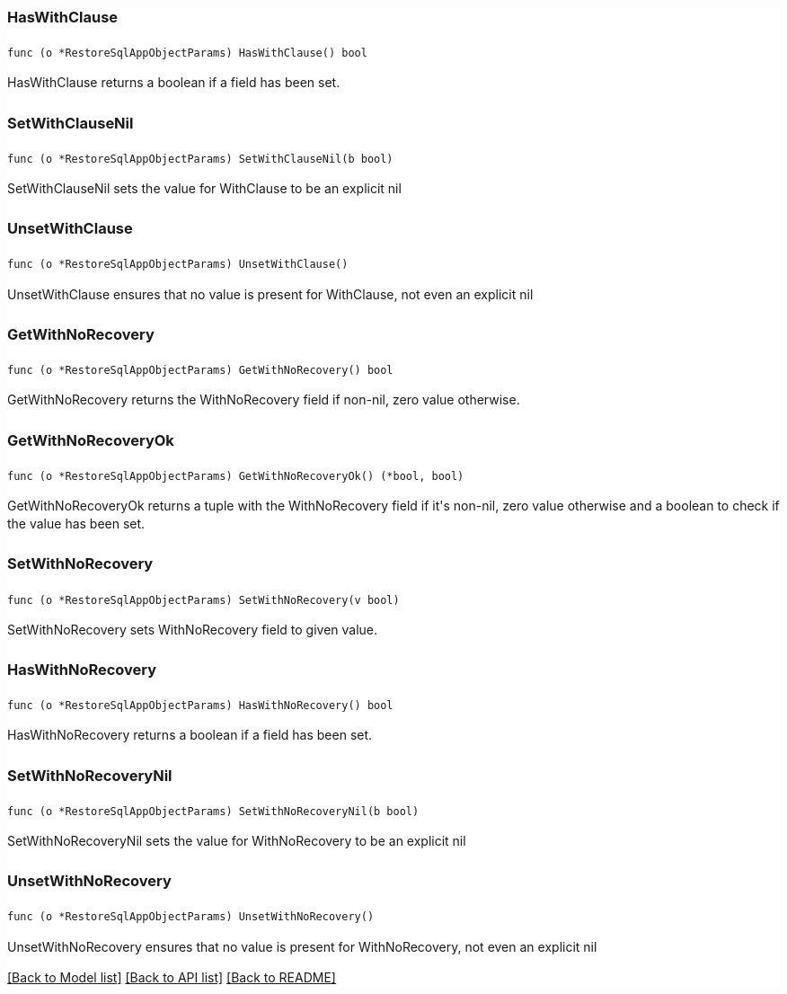 ### HasWithClause

`func (o *RestoreSqlAppObjectParams) HasWithClause() bool`

HasWithClause returns a boolean if a field has been set.

### SetWithClauseNil

`func (o *RestoreSqlAppObjectParams) SetWithClauseNil(b bool)`

 SetWithClauseNil sets the value for WithClause to be an explicit nil

### UnsetWithClause
`func (o *RestoreSqlAppObjectParams) UnsetWithClause()`

UnsetWithClause ensures that no value is present for WithClause, not even an explicit nil
### GetWithNoRecovery

`func (o *RestoreSqlAppObjectParams) GetWithNoRecovery() bool`

GetWithNoRecovery returns the WithNoRecovery field if non-nil, zero value otherwise.

### GetWithNoRecoveryOk

`func (o *RestoreSqlAppObjectParams) GetWithNoRecoveryOk() (*bool, bool)`

GetWithNoRecoveryOk returns a tuple with the WithNoRecovery field if it's non-nil, zero value otherwise
and a boolean to check if the value has been set.

### SetWithNoRecovery

`func (o *RestoreSqlAppObjectParams) SetWithNoRecovery(v bool)`

SetWithNoRecovery sets WithNoRecovery field to given value.

### HasWithNoRecovery

`func (o *RestoreSqlAppObjectParams) HasWithNoRecovery() bool`

HasWithNoRecovery returns a boolean if a field has been set.

### SetWithNoRecoveryNil

`func (o *RestoreSqlAppObjectParams) SetWithNoRecoveryNil(b bool)`

 SetWithNoRecoveryNil sets the value for WithNoRecovery to be an explicit nil

### UnsetWithNoRecovery
`func (o *RestoreSqlAppObjectParams) UnsetWithNoRecovery()`

UnsetWithNoRecovery ensures that no value is present for WithNoRecovery, not even an explicit nil

[[Back to Model list]](../README.md#documentation-for-models) [[Back to API list]](../README.md#documentation-for-api-endpoints) [[Back to README]](../README.md)



